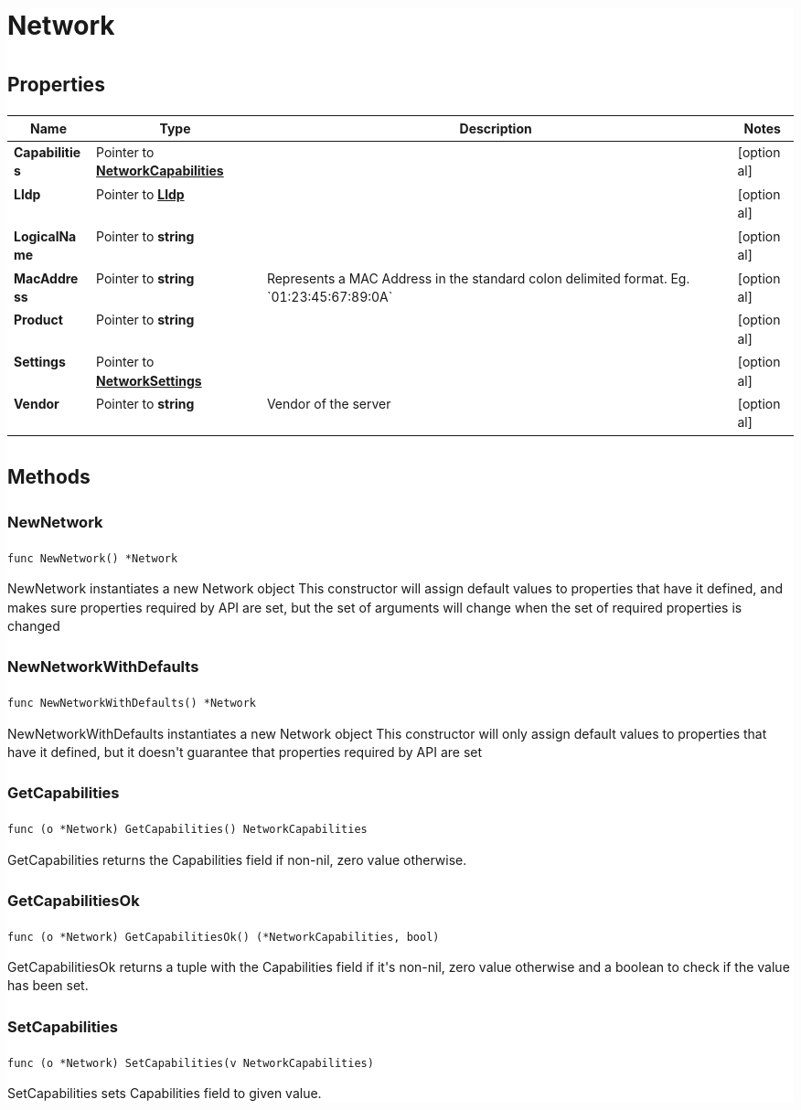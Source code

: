 # Network

## Properties

Name | Type | Description | Notes
------------ | ------------- | ------------- | -------------
**Capabilities** | Pointer to [**NetworkCapabilities**](NetworkCapabilities.md) |  | [optional] 
**Lldp** | Pointer to [**Lldp**](Lldp.md) |  | [optional] 
**LogicalName** | Pointer to **string** |  | [optional] 
**MacAddress** | Pointer to **string** | Represents a MAC Address in the standard colon delimited format. Eg. &#x60;01:23:45:67:89:0A&#x60; | [optional] 
**Product** | Pointer to **string** |  | [optional] 
**Settings** | Pointer to [**NetworkSettings**](NetworkSettings.md) |  | [optional] 
**Vendor** | Pointer to **string** | Vendor of the server | [optional] 

## Methods

### NewNetwork

`func NewNetwork() *Network`

NewNetwork instantiates a new Network object
This constructor will assign default values to properties that have it defined,
and makes sure properties required by API are set, but the set of arguments
will change when the set of required properties is changed

### NewNetworkWithDefaults

`func NewNetworkWithDefaults() *Network`

NewNetworkWithDefaults instantiates a new Network object
This constructor will only assign default values to properties that have it defined,
but it doesn't guarantee that properties required by API are set

### GetCapabilities

`func (o *Network) GetCapabilities() NetworkCapabilities`

GetCapabilities returns the Capabilities field if non-nil, zero value otherwise.

### GetCapabilitiesOk

`func (o *Network) GetCapabilitiesOk() (*NetworkCapabilities, bool)`

GetCapabilitiesOk returns a tuple with the Capabilities field if it's non-nil, zero value otherwise
and a boolean to check if the value has been set.

### SetCapabilities

`func (o *Network) SetCapabilities(v NetworkCapabilities)`

SetCapabilities sets Capabilities field to given value.
